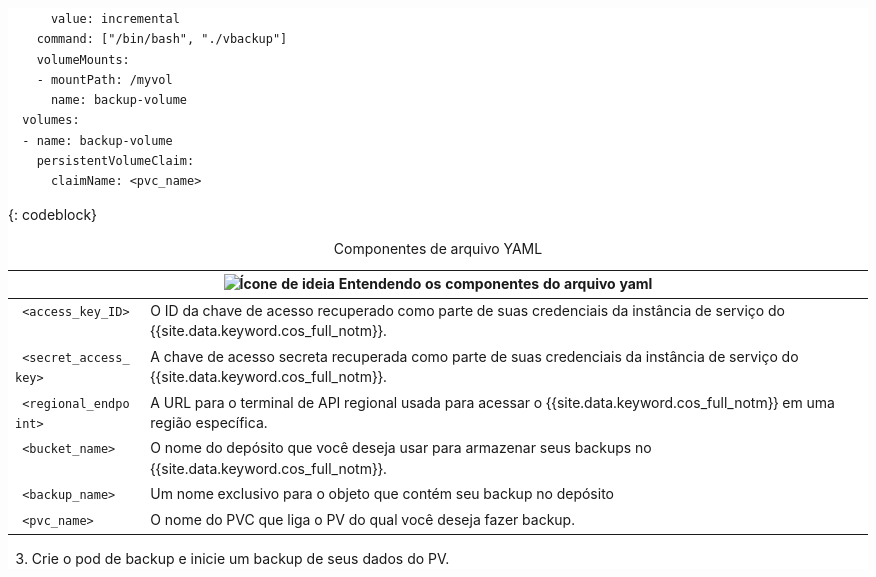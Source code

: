    ```
         value: incremental
       command: ["/bin/bash", "./vbackup"]
       volumeMounts:
       - mountPath: /myvol 
         name: backup-volume 
     volumes:
     - name: backup-volume 
       persistentVolumeClaim:
         claimName: <pvc_name>  
   ```
   {: codeblock}
   
   <table>
   <caption>Componentes de arquivo YAML</caption>
   <thead>
   <th colspan=2><img src="../images/idea.png" alt="Ícone de ideia"/> Entendendo os componentes do arquivo yaml</th>
   </thead>
    <tbody>
     <tr>
     <td><code> &lt;access_key_ID&gt; </code></td>
     <td>O ID da chave de acesso recuperado como parte de suas credenciais da instância de serviço do {{site.data.keyword.cos_full_notm}}.</td>
     </tr>
     <tr>
     <td><code> &lt;secret_access_key&gt; </code></td>
     <td>A chave de acesso secreta recuperada como parte de suas credenciais da instância de serviço do {{site.data.keyword.cos_full_notm}}.</td>
     </tr>
     <tr>
     <td><code> &lt;regional_endpoint&gt; </code></td>
     <td>A URL para o terminal de API regional usada para acessar o {{site.data.keyword.cos_full_notm}} em uma região específica. </td>
     </tr>
     <tr>
     <td><code> &lt;bucket_name&gt; </code></td>
     <td>O nome do depósito que você deseja usar para armazenar seus backups no {{site.data.keyword.cos_full_notm}}. </td>
     </tr>
     <tr>
     <td><code> &lt;backup_name&gt; </code></td>
     <td>Um nome exclusivo para o objeto que contém seu backup no depósito </td>
     </tr>
     <tr>
     <td><code> &lt;pvc_name&gt; </code></td>
     <td>O nome do PVC que liga o PV do qual você deseja fazer backup. </td>
     </tr>
     </tbody>
     </table>
    
3.  Crie o pod de backup e inicie um backup de seus dados do PV. 
